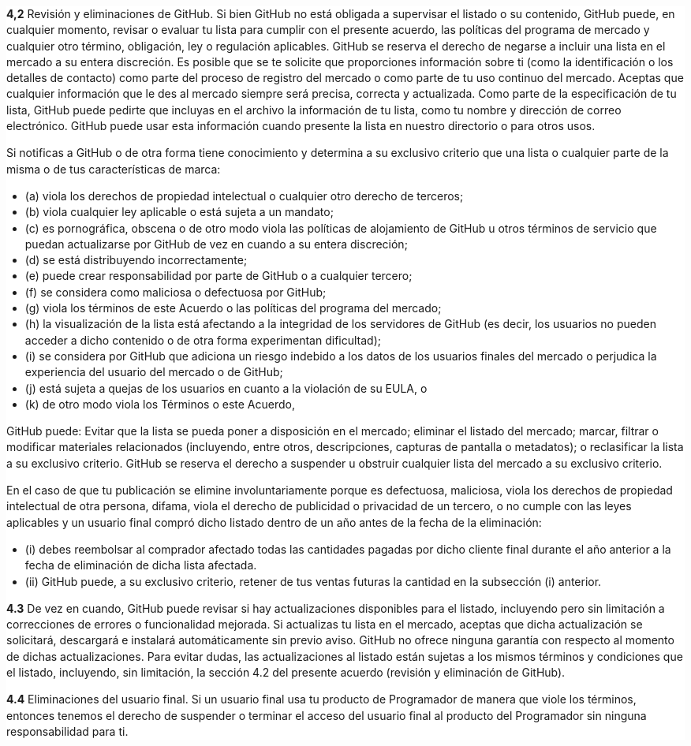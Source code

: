 **4,2** Revisión y eliminaciones de GitHub. Si bien GitHub no está obligada a supervisar el listado o su contenido, GitHub puede, en cualquier momento, revisar o evaluar tu lista para cumplir con el presente acuerdo, las políticas del programa de mercado y cualquier otro término, obligación, ley o regulación aplicables. GitHub se reserva el derecho de negarse a incluir una lista en el mercado a su entera discreción. Es posible que se te solicite que proporciones información sobre ti (como la identificación o los detalles de contacto) como parte del proceso de registro del mercado o como parte de tu uso continuo del mercado. Aceptas que cualquier información que le des al mercado siempre será precisa, correcta y actualizada. Como parte de la especificación de tu lista, GitHub puede pedirte que incluyas en el archivo la información de tu lista, como tu nombre y dirección de correo electrónico. GitHub puede usar esta información cuando presente la lista en nuestro directorio o para otros usos.

Si notificas a GitHub o de otra forma tiene conocimiento y determina a su exclusivo criterio que una lista o cualquier parte de la misma o de tus características de marca:
- (a) viola los derechos de propiedad intelectual o cualquier otro derecho de terceros;
- (b) viola cualquier ley aplicable o está sujeta a un mandato;
- (c) es pornográfica, obscena o de otro modo viola las políticas de alojamiento de GitHub u otros términos de servicio que puedan actualizarse por GitHub de vez en cuando a su entera discreción;
- (d) se está distribuyendo incorrectamente;
- (e) puede crear responsabilidad por parte de GitHub o a cualquier tercero;
- (f) se considera como maliciosa o defectuosa por GitHub;
- (g) viola los términos de este Acuerdo o las políticas del programa del mercado;
- (h) la visualización de la lista está afectando a la integridad de los servidores de GitHub (es decir, los usuarios no pueden acceder a dicho contenido o de otra forma experimentan dificultad);
- (i) se considera por GitHub que adiciona un riesgo indebido a los datos de los usuarios finales del mercado o perjudica la experiencia del usuario del mercado o de GitHub;
- (j) está sujeta a quejas de los usuarios en cuanto a la violación de su EULA, o
- (k) de otro modo viola los Términos o este Acuerdo,

GitHub puede: Evitar que la lista se pueda poner a disposición en el mercado; eliminar el listado del mercado; marcar, filtrar o modificar materiales relacionados (incluyendo, entre otros, descripciones, capturas de pantalla o metadatos); o reclasificar la lista a su exclusivo criterio. GitHub se reserva el derecho a suspender u obstruir cualquier lista del mercado a su exclusivo criterio.

En el caso de que tu publicación se elimine involuntariamente porque es defectuosa, maliciosa, viola los derechos de propiedad intelectual de otra persona, difama, viola el derecho de publicidad o privacidad de un tercero, o no cumple con las leyes aplicables y un usuario final compró dicho listado dentro de un año antes de la fecha de la eliminación:

- (i) debes reembolsar al comprador afectado todas las cantidades pagadas por dicho cliente final durante el año anterior a la fecha de eliminación de dicha lista afectada.
- (ii) GitHub puede, a su exclusivo criterio, retener de tus ventas futuras la cantidad en la subsección (i) anterior.

**4.3** De vez en cuando, GitHub puede revisar si hay actualizaciones disponibles para el listado, incluyendo pero sin limitación a correcciones de errores o funcionalidad mejorada. Si actualizas tu lista en el mercado, aceptas que dicha actualización se solicitará, descargará e instalará automáticamente sin previo aviso.  GitHub no ofrece ninguna garantía con respecto al momento de dichas actualizaciones. Para evitar dudas, las actualizaciones al listado están sujetas a los mismos términos y condiciones que el listado, incluyendo, sin limitación, la sección 4.2 del presente acuerdo (revisión y eliminación de GitHub).

**4.4** Eliminaciones del usuario final. Si un usuario final usa tu producto de Programador de manera que viole los términos, entonces tenemos el derecho de suspender o terminar el acceso del usuario final al producto del Programador sin ninguna responsabilidad para ti.
